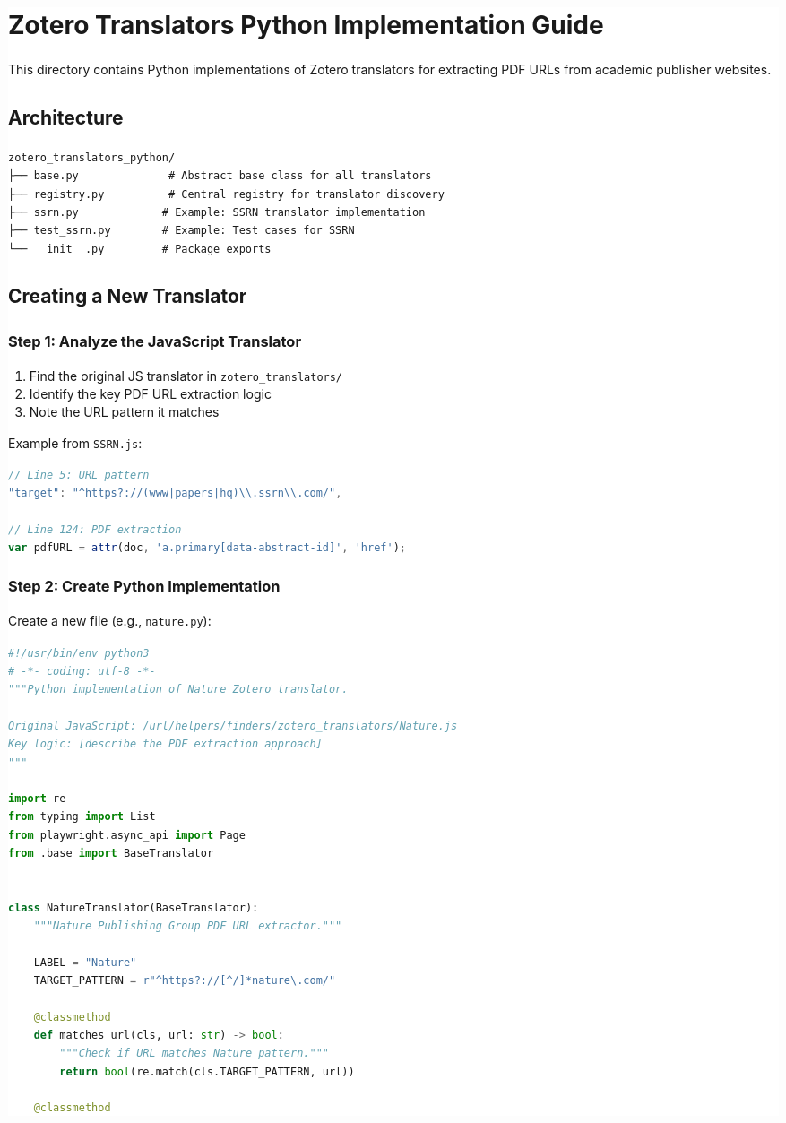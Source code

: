 # Zotero Translators Python Implementation Guide

This directory contains Python implementations of Zotero translators for extracting PDF URLs from academic publisher websites.

## Architecture

```
zotero_translators_python/
├── base.py              # Abstract base class for all translators
├── registry.py          # Central registry for translator discovery
├── ssrn.py             # Example: SSRN translator implementation
├── test_ssrn.py        # Example: Test cases for SSRN
└── __init__.py         # Package exports
```

## Creating a New Translator

### Step 1: Analyze the JavaScript Translator

1. Find the original JS translator in `zotero_translators/`
2. Identify the key PDF URL extraction logic
3. Note the URL pattern it matches

Example from `SSRN.js`:
```javascript
// Line 5: URL pattern
"target": "^https?://(www|papers|hq)\\.ssrn\\.com/",

// Line 124: PDF extraction
var pdfURL = attr(doc, 'a.primary[data-abstract-id]', 'href');
```

### Step 2: Create Python Implementation

Create a new file (e.g., `nature.py`):

```python
#!/usr/bin/env python3
# -*- coding: utf-8 -*-
"""Python implementation of Nature Zotero translator.

Original JavaScript: /url/helpers/finders/zotero_translators/Nature.js
Key logic: [describe the PDF extraction approach]
"""

import re
from typing import List
from playwright.async_api import Page
from .base import BaseTranslator


class NatureTranslator(BaseTranslator):
    """Nature Publishing Group PDF URL extractor."""

    LABEL = "Nature"
    TARGET_PATTERN = r"^https?://[^/]*nature\.com/"

    @classmethod
    def matches_url(cls, url: str) -> bool:
        """Check if URL matches Nature pattern."""
        return bool(re.match(cls.TARGET_PATTERN, url))

    @classmethod
```